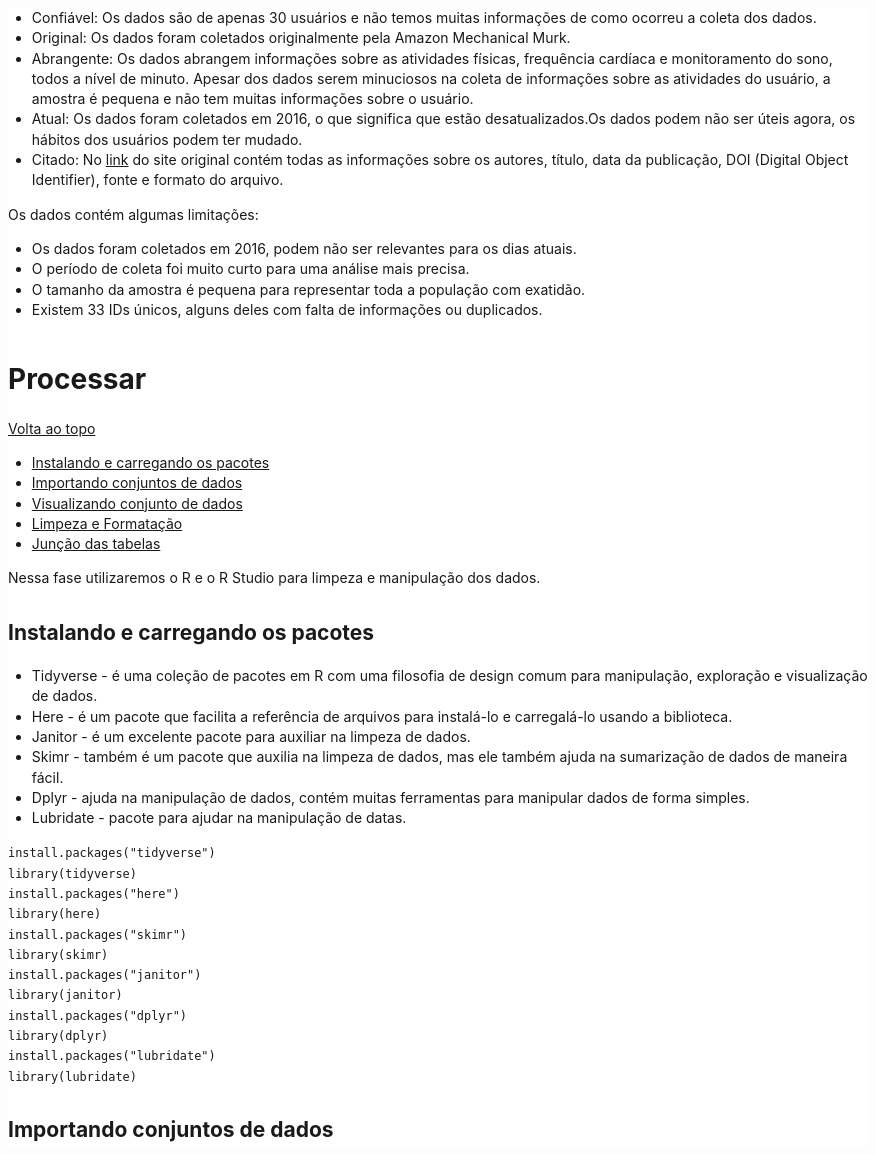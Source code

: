* Confiável: Os dados são de apenas 30 usuários e não temos muitas informações de como ocorreu a coleta dos dados. 
* Original: Os dados foram coletados originalmente pela Amazon Mechanical Murk.
* Abrangente: Os dados abrangem informações sobre as atividades físicas, frequência cardíaca e monitoramento do sono, todos a nível de minuto. Apesar dos dados serem minuciosos na coleta de informações sobre as atividades do usuário, a amostra é pequena e não tem muitas informações sobre o usuário. 
* Atual: Os dados foram coletados em 2016, o que significa que estão desatualizados.Os dados podem não ser úteis agora, os hábitos dos usuários podem ter mudado. 
* Citado: No [link](https://zenodo.org/record/53894#.Y9Byf3bMKUn) do site original contém todas as informações sobre os autores, título, data da publicação, DOI (Digital Object Identifier), fonte e formato do arquivo.

Os dados contém algumas limitações:

* Os dados foram coletados em 2016, podem não ser relevantes para os dias atuais.
* O período de coleta foi muito curto para uma análise mais precisa.
* O tamanho da amostra é pequena para representar toda a população com exatidão.
* Existem 33 IDs únicos, alguns deles com falta de informações ou duplicados.

# Processar

[Volta ao topo](#autor-jailson-barros)

-  [Instalando e carregando os pacotes](#instalando-e-carregando-os-pacotes)
-  [Importando conjuntos de dados](#importando-conjuntos-de-dados)
-  [Visualizando conjunto de dados](#visualizando-conjunto-de-dados)
-  [Limpeza e Formatação](#limpeza-e-formatação)
-  [Junção das tabelas](#junção-das-tabelas)

Nessa fase utilizaremos o R e o R Studio para limpeza e manipulação dos dados.

## Instalando e carregando os pacotes

* Tidyverse - é uma coleção de pacotes em R com uma filosofia de design comum para manipulação, exploração e visualização de dados.
* Here - é um pacote que facilita a referência de arquivos para instalá-lo e carregalá-lo usando a biblioteca.
* Janitor - é um excelente pacote para auxiliar na limpeza de dados.
* Skimr - também é um pacote que auxilia na limpeza de dados, mas ele também ajuda na sumarização de dados de maneira fácil.
* Dplyr - ajuda na manipulação de dados, contém muitas ferramentas para manipular dados de forma simples.
* Lubridate - pacote para ajudar na manipulação de datas. 

```
install.packages("tidyverse")
library(tidyverse)
install.packages("here")
library(here)
install.packages("skimr")
library(skimr)
install.packages("janitor")
library(janitor)
install.packages("dplyr")
library(dplyr)
install.packages("lubridate")
library(lubridate)
```
## Importando conjuntos de dados

